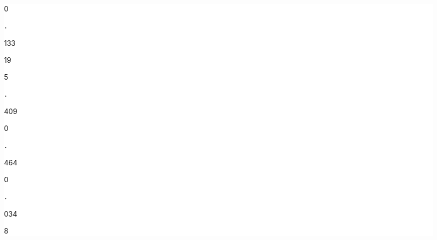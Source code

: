 


   



0


．


133




  

  

   



19




   



5


．


409




   



0


．


464




   



0


．


034




   



8
